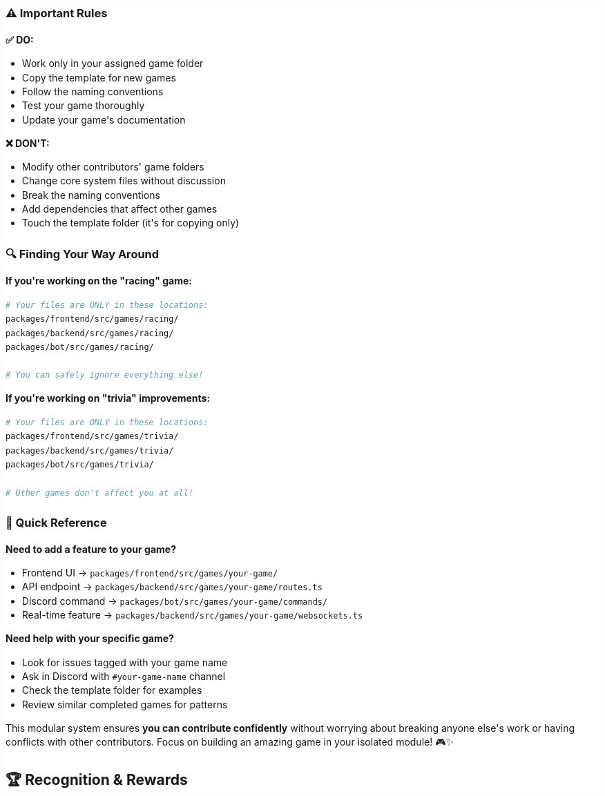 ### ⚠️ Important Rules

**✅ DO:**
- Work only in your assigned game folder
- Copy the template for new games
- Follow the naming conventions
- Test your game thoroughly
- Update your game's documentation

**❌ DON'T:**
- Modify other contributors' game folders
- Change core system files without discussion
- Break the naming conventions
- Add dependencies that affect other games
- Touch the template folder (it's for copying only)

### 🔍 Finding Your Way Around

**If you're working on the "racing" game:**
```bash
# Your files are ONLY in these locations:
packages/frontend/src/games/racing/
packages/backend/src/games/racing/
packages/bot/src/games/racing/

# You can safely ignore everything else!
```

**If you're working on "trivia" improvements:**
```bash
# Your files are ONLY in these locations:
packages/frontend/src/games/trivia/
packages/backend/src/games/trivia/
packages/bot/src/games/trivia/

# Other games don't affect you at all!
```

### 🎯 Quick Reference

**Need to add a feature to your game?**
- Frontend UI → `packages/frontend/src/games/your-game/`
- API endpoint → `packages/backend/src/games/your-game/routes.ts`
- Discord command → `packages/bot/src/games/your-game/commands/`
- Real-time feature → `packages/backend/src/games/your-game/websockets.ts`

**Need help with your specific game?**
- Look for issues tagged with your game name
- Ask in Discord with `#your-game-name` channel
- Check the template folder for examples
- Review similar completed games for patterns

This modular system ensures **you can contribute confidently** without worrying about breaking anyone else's work or having conflicts with other contributors. Focus on building an amazing game in your isolated module! 🎮✨
## 🏆 Recognition & Rewards
